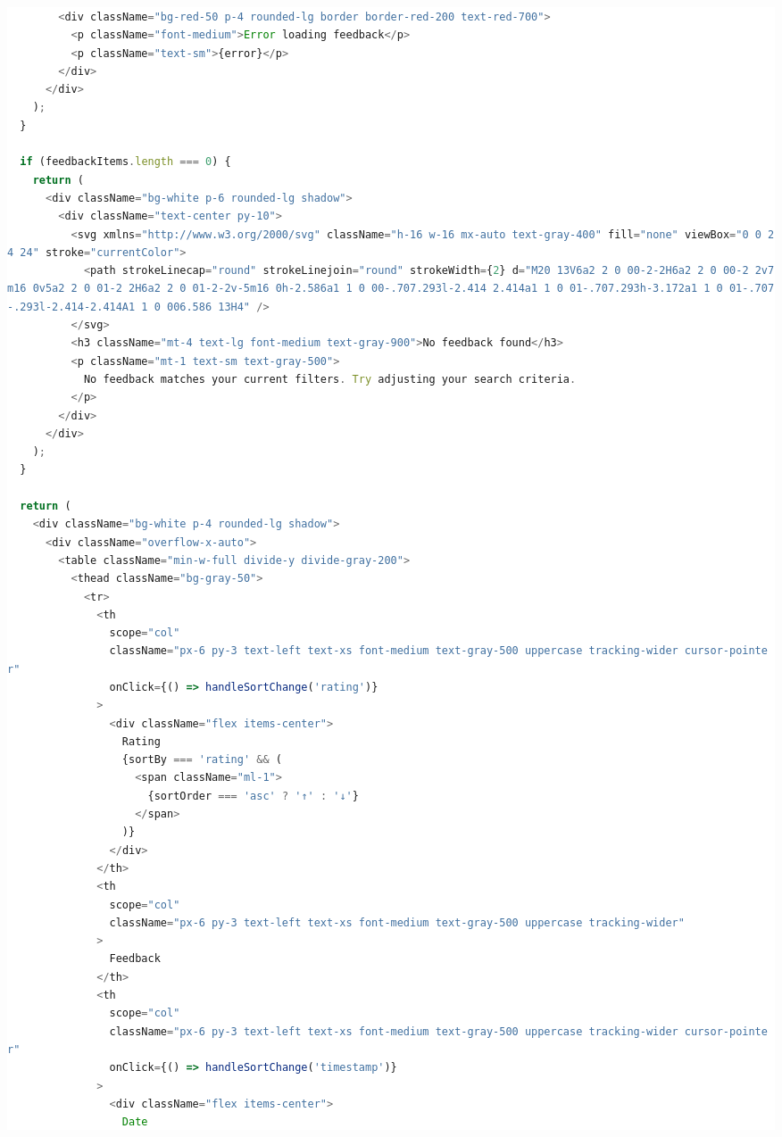 ```javascript
        <div className="bg-red-50 p-4 rounded-lg border border-red-200 text-red-700">
          <p className="font-medium">Error loading feedback</p>
          <p className="text-sm">{error}</p>
        </div>
      </div>
    );
  }
  
  if (feedbackItems.length === 0) {
    return (
      <div className="bg-white p-6 rounded-lg shadow">
        <div className="text-center py-10">
          <svg xmlns="http://www.w3.org/2000/svg" className="h-16 w-16 mx-auto text-gray-400" fill="none" viewBox="0 0 24 24" stroke="currentColor">
            <path strokeLinecap="round" strokeLinejoin="round" strokeWidth={2} d="M20 13V6a2 2 0 00-2-2H6a2 2 0 00-2 2v7m16 0v5a2 2 0 01-2 2H6a2 2 0 01-2-2v-5m16 0h-2.586a1 1 0 00-.707.293l-2.414 2.414a1 1 0 01-.707.293h-3.172a1 1 0 01-.707-.293l-2.414-2.414A1 1 0 006.586 13H4" />
          </svg>
          <h3 className="mt-4 text-lg font-medium text-gray-900">No feedback found</h3>
          <p className="mt-1 text-sm text-gray-500">
            No feedback matches your current filters. Try adjusting your search criteria.
          </p>
        </div>
      </div>
    );
  }
  
  return (
    <div className="bg-white p-4 rounded-lg shadow">
      <div className="overflow-x-auto">
        <table className="min-w-full divide-y divide-gray-200">
          <thead className="bg-gray-50">
            <tr>
              <th
                scope="col"
                className="px-6 py-3 text-left text-xs font-medium text-gray-500 uppercase tracking-wider cursor-pointer"
                onClick={() => handleSortChange('rating')}
              >
                <div className="flex items-center">
                  Rating
                  {sortBy === 'rating' && (
                    <span className="ml-1">
                      {sortOrder === 'asc' ? '↑' : '↓'}
                    </span>
                  )}
                </div>
              </th>
              <th
                scope="col"
                className="px-6 py-3 text-left text-xs font-medium text-gray-500 uppercase tracking-wider"
              >
                Feedback
              </th>
              <th
                scope="col"
                className="px-6 py-3 text-left text-xs font-medium text-gray-500 uppercase tracking-wider cursor-pointer"
                onClick={() => handleSortChange('timestamp')}
              >
                <div className="flex items-center">
                  Date
```